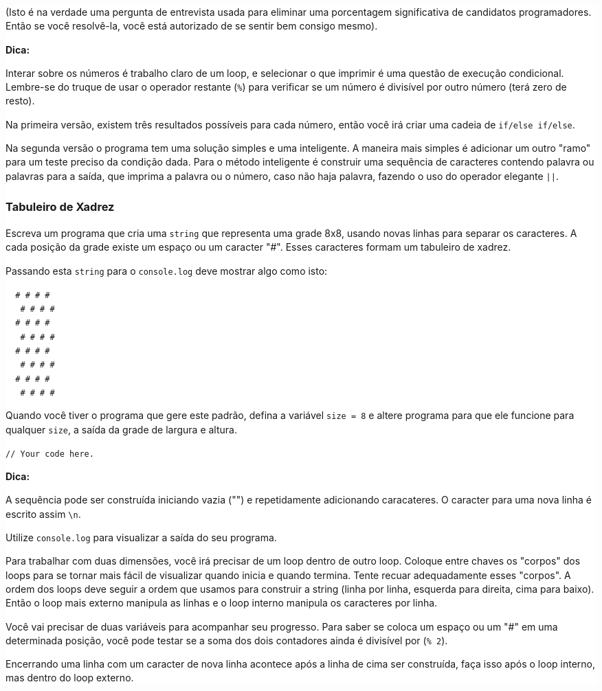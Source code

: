 (Isto é na verdade uma pergunta de entrevista usada para eliminar uma porcentagem significativa de candidatos programadores. Então se você resolvê-la, você está autorizado de se sentir bem consigo mesmo).

**Dica:**

Interar sobre os números é trabalho claro de um loop, e selecionar o que imprimir é uma questão de execução condicional. Lembre-se do truque de usar o operador restante (`%`) para verificar se um número é divisível por outro número (terá zero de resto).

Na primeira versão, existem três resultados possíveis para cada número, então você irá criar uma cadeia de `if/else if/else`.

Na segunda versão o programa tem uma solução simples e uma inteligente. A maneira mais simples é adicionar um outro "ramo" para um teste preciso da condição dada. Para o método inteligente é construir uma sequência de caracteres contendo palavra ou palavras para a saída, que imprima a palavra ou o número, caso não haja palavra, fazendo o uso do operador elegante `||`.

### Tabuleiro de Xadrez

Escreva um programa que cria uma `string` que representa uma grade 8x8, usando novas linhas para separar os caracteres. A cada posição da grade existe um espaço ou um caracter "#". Esses caracteres formam um tabuleiro de xadrez.

Passando esta `string` para o `console.log` deve mostrar algo como isto:
```
  # # # #
   # # # #
  # # # #
   # # # #
  # # # #
   # # # #
  # # # #
   # # # #
```

Quando você tiver o programa que gere este padrão, defina a variável `size = 8` e altere programa para que ele funcione para qualquer `size`, a saída da grade de largura e altura.

```
// Your code here.
```

**Dica:**

A sequência pode ser construída iniciando vazia ("") e repetidamente adicionando caracateres. O caracter para uma nova linha é escrito assim `\n`.

Utilize `console.log` para visualizar a saída do seu programa.

Para trabalhar com duas dimensões, você irá precisar de um loop dentro de outro loop. Coloque entre chaves os "corpos" dos loops para se tornar mais fácil de visualizar quando inicia e quando termina. Tente recuar adequadamente esses "corpos". A ordem dos loops deve seguir a ordem que usamos para construir a string (linha por linha, esquerda para direita, cima para baixo). Então o loop mais externo manipula as linhas e o loop interno manipula os caracteres por linha.

Você vai precisar de duas variáveis para acompanhar seu progresso. Para saber se coloca um espaço ou um "#" em uma determinada posição, você pode testar se a soma dos dois contadores ainda é divisível por (`% 2`).

Encerrando uma linha com um caracter de nova linha acontece após a linha de cima ser construída, faça isso após o loop interno, mas dentro do loop externo.
